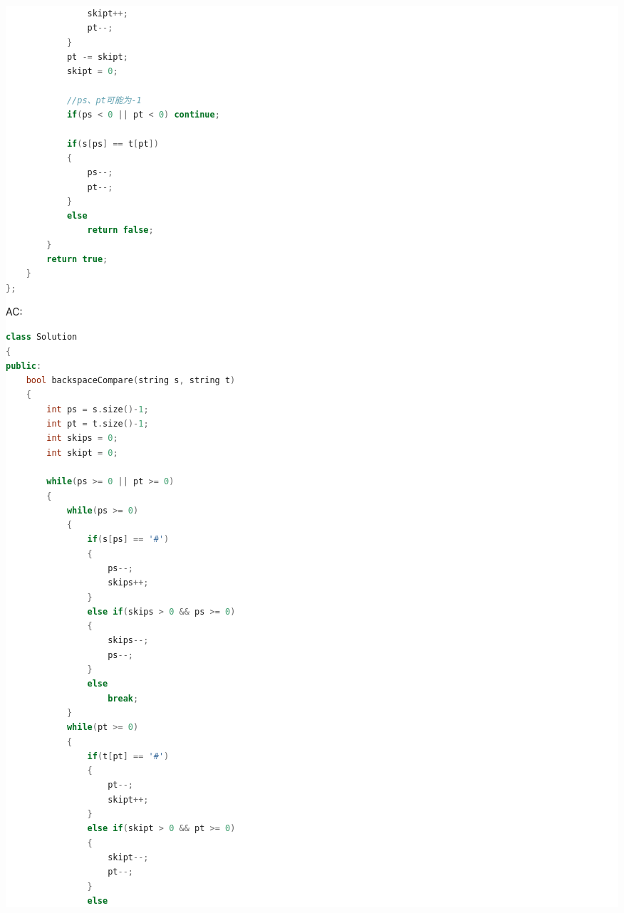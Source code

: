 ```cpp
                skipt++;
                pt--;
            }
            pt -= skipt;
            skipt = 0;

            //ps、pt可能为-1
            if(ps < 0 || pt < 0) continue;

            if(s[ps] == t[pt])
            {
                ps--;
                pt--;
            }
            else
                return false;
        }
        return true;
    }
};
```

AC:
```cpp
class Solution 
{
public:
    bool backspaceCompare(string s, string t) 
    {
        int ps = s.size()-1;
        int pt = t.size()-1;
        int skips = 0;
        int skipt = 0;

        while(ps >= 0 || pt >= 0)
        {
            while(ps >= 0)
            {
                if(s[ps] == '#')
                {
                    ps--;
                    skips++;
                }
                else if(skips > 0 && ps >= 0)
                {
                    skips--;
                    ps--;
                }
                else
                    break;
            }
            while(pt >= 0)
            {
                if(t[pt] == '#')
                {
                    pt--;
                    skipt++;
                }
                else if(skipt > 0 && pt >= 0)
                {
                    skipt--;
                    pt--;
                }
                else
```